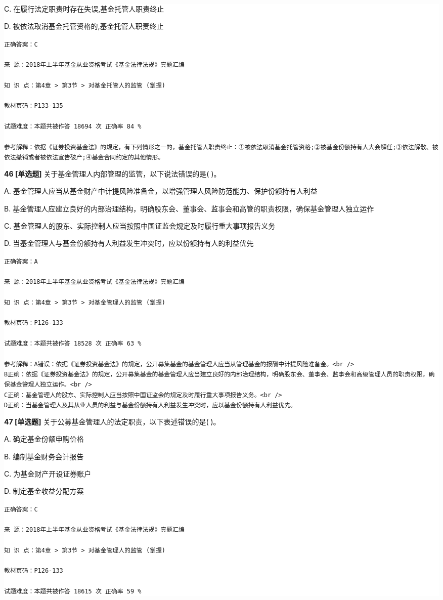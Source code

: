 C. 在履行法定职责时存在失误,基金托管人职责终止

D. 被依法取消基金托管资格的,基金托管人职责终止

```
正确答案：C

来 源：2018年上半年基金从业资格考试《基金法律法规》真题汇编

知 识 点：第4章 > 第3节 > 对基金托管人的监管 (掌握)

教材页码：P133-135

试题难度：本题共被作答 18694 次 正确率 84 %

参考解释：依据《证券投资基金法》的规定，有下列情形之一的，基金托管人职责终止：①被依法取消基金托管资格;②被基金份额持有人大会解任;③依法解散、被依法撤销或者被依法宣告破产;④基金合同约定的其他情形。
```


**46 [单选题]** 关于基金管理人内部管理的监管，以下说法错误的是( )。

A. 基金管理人应当从基金财产中计提风险准备金，以增强管理人风险防范能力、保护份额持有人利益

B. 基金管理人应建立良好的内部治理结构，明确股东会、董事会、监事会和高管的职责权限，确保基金管理人独立运作

C. 基金管理人的股东、实际控制人应当按照中国证监会规定及时履行重大事项报告义务

D. 当基金管理人与基金份额持有人利益发生冲突时，应以份额持有人的利益优先

```
正确答案：A

来 源：2018年上半年基金从业资格考试《基金法律法规》真题汇编

知 识 点：第4章 > 第3节 > 对基金管理人的监管 (掌握)

教材页码：P126-133

试题难度：本题共被作答 18528 次 正确率 63 %

参考解释：A错误：依据《证券投资基金法》的规定，公开募集基金的基金管理人应当从管理基金的报酬中计提风险准备金。<br />
B正确：依据《证券投资基金法》的规定，公开募集基金的基金管理人应当建立良好的内部治理结构，明确股东会、董事会、监事会和高级管理人员的职责权限，确保基金管理人独立运作。<br />
C正确：基金管理人的股东、实际控制人应当按照中国证监会的规定及时履行重大事项报告义务。<br />
D正确：当基金管理人及其从业人员的利益与基金份额持有人利益发生冲突时，应以基金份额持有人利益优先。
```


**47 [单选题]** 关于公募基金管理人的法定职责，以下表述错误的是( )。

A. 确定基金份额申购价格

B. 编制基金财务会计报告

C. 为基金财产开设证券账户

D. 制定基金收益分配方案

```
正确答案：C

来 源：2018年上半年基金从业资格考试《基金法律法规》真题汇编

知 识 点：第4章 > 第3节 > 对基金管理人的监管 (掌握)

教材页码：P126-133

试题难度：本题共被作答 18615 次 正确率 59 %

```
